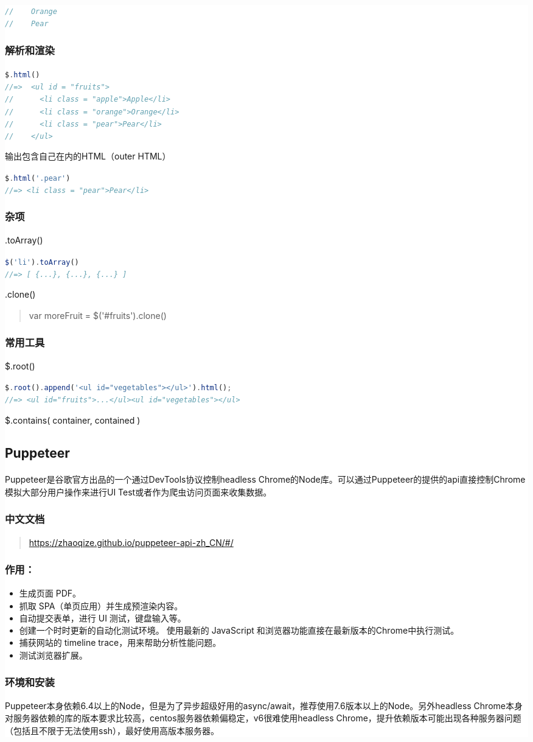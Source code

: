 ```js
//    Orange
//    Pear
```
### 解析和渲染
```js
$.html()
//=>  <ul id = "fruits">
//      <li class = "apple">Apple</li>
//      <li class = "orange">Orange</li>
//      <li class = "pear">Pear</li>
//    </ul>
```
输出包含自己在内的HTML（outer HTML）
```js
$.html('.pear')
//=> <li class = "pear">Pear</li>
```
### 杂项
.toArray()
```js
$('li').toArray()
//=> [ {...}, {...}, {...} ]
```
.clone()

>var moreFruit = $('#fruits').clone()
### 常用工具
$.root()
```js
$.root().append('<ul id="vegetables"></ul>').html();
//=> <ul id="fruits">...</ul><ul id="vegetables"></ul>
```
$.contains( container, contained )

## Puppeteer
Puppeteer是谷歌官方出品的一个通过DevTools协议控制headless Chrome的Node库。可以通过Puppeteer的提供的api直接控制Chrome模拟大部分用户操作来进行UI Test或者作为爬虫访问页面来收集数据。

### 中文文档
>https://zhaoqize.github.io/puppeteer-api-zh_CN/#/

### 作用：
- 生成页面 PDF。
- 抓取 SPA（单页应用）并生成预渲染内容。
- 自动提交表单，进行 UI 测试，键盘输入等。
- 创建一个时时更新的自动化测试环境。 使用最新的 JavaScript 和浏览器功能直接在最新版本的Chrome中执行测试。
- 捕获网站的 timeline trace，用来帮助分析性能问题。
- 测试浏览器扩展。

### 环境和安装
Puppeteer本身依赖6.4以上的Node，但是为了异步超级好用的async/await，推荐使用7.6版本以上的Node。另外headless Chrome本身对服务器依赖的库的版本要求比较高，centos服务器依赖偏稳定，v6很难使用headless Chrome，提升依赖版本可能出现各种服务器问题（包括且不限于无法使用ssh），最好使用高版本服务器。

